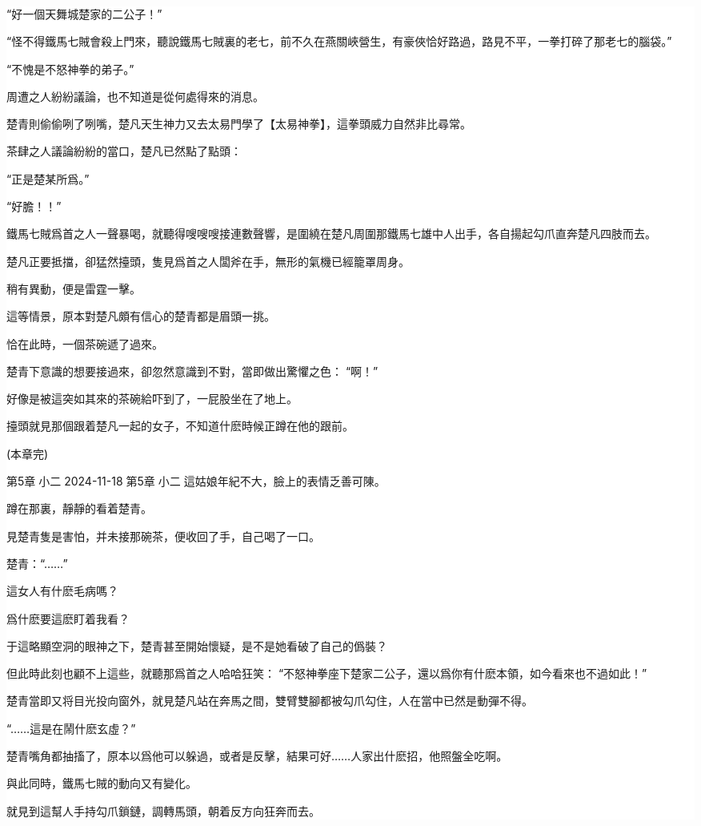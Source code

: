 “好一個天舞城楚家的二公子！”

“怪不得鐵馬七賊會殺上門來，聽說鐵馬七賊裏的老七，前不久在燕關峽營生，有豪俠恰好路過，路見不平，一拳打碎了那老七的腦袋。”

“不愧是不怒神拳的弟子。”

周遭之人紛紛議論，也不知道是從何處得來的消息。

楚青則偷偷咧了咧嘴，楚凡天生神力又去太易門學了【太易神拳】，這拳頭威力自然非比尋常。

茶肆之人議論紛紛的當口，楚凡已然點了點頭：

“正是楚某所爲。”

“好膽！！”

鐵馬七賊爲首之人一聲暴喝，就聽得嗖嗖嗖接連數聲響，是圍繞在楚凡周圍那鐵馬七雄中人出手，各自揚起勾爪直奔楚凡四肢而去。

楚凡正要抵擋，卻猛然擡頭，隻見爲首之人闆斧在手，無形的氣機已經籠罩周身。

稍有異動，便是雷霆一擊。

這等情景，原本對楚凡頗有信心的楚青都是眉頭一挑。

恰在此時，一個茶碗遞了過來。

楚青下意識的想要接過來，卻忽然意識到不對，當即做出驚懼之色：
“啊！”

好像是被這突如其來的茶碗給吓到了，一屁股坐在了地上。

擡頭就見那個跟着楚凡一起的女子，不知道什麽時候正蹲在他的跟前。

(本章完)

第5章 小二
2024-11-18
第5章 小二
這姑娘年紀不大，臉上的表情乏善可陳。

蹲在那裏，靜靜的看着楚青。

見楚青隻是害怕，并未接那碗茶，便收回了手，自己喝了一口。

楚青：“……”

這女人有什麽毛病嗎？

爲什麽要這麽盯着我看？

于這略顯空洞的眼神之下，楚青甚至開始懷疑，是不是她看破了自己的僞裝？

但此時此刻也顧不上這些，就聽那爲首之人哈哈狂笑：
“不怒神拳座下楚家二公子，還以爲你有什麽本領，如今看來也不過如此！”

楚青當即又将目光投向窗外，就見楚凡站在奔馬之間，雙臂雙腳都被勾爪勾住，人在當中已然是動彈不得。

“……這是在鬧什麽玄虛？”

楚青嘴角都抽搐了，原本以爲他可以躲過，或者是反擊，結果可好……人家出什麽招，他照盤全吃啊。

與此同時，鐵馬七賊的動向又有變化。

就見到這幫人手持勾爪鎖鏈，調轉馬頭，朝着反方向狂奔而去。
